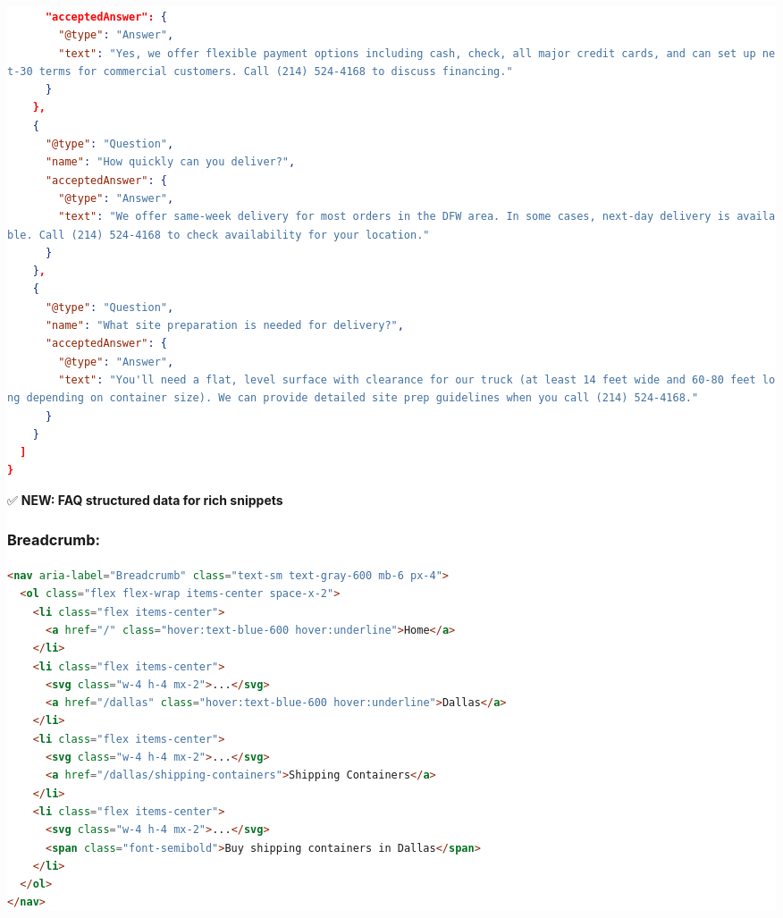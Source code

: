 ```json
      "acceptedAnswer": {
        "@type": "Answer",
        "text": "Yes, we offer flexible payment options including cash, check, all major credit cards, and can set up net-30 terms for commercial customers. Call (214) 524-4168 to discuss financing."
      }
    },
    {
      "@type": "Question",
      "name": "How quickly can you deliver?",
      "acceptedAnswer": {
        "@type": "Answer",
        "text": "We offer same-week delivery for most orders in the DFW area. In some cases, next-day delivery is available. Call (214) 524-4168 to check availability for your location."
      }
    },
    {
      "@type": "Question",
      "name": "What site preparation is needed for delivery?",
      "acceptedAnswer": {
        "@type": "Answer",
        "text": "You'll need a flat, level surface with clearance for our truck (at least 14 feet wide and 60-80 feet long depending on container size). We can provide detailed site prep guidelines when you call (214) 524-4168."
      }
    }
  ]
}
```

✅ **NEW: FAQ structured data for rich snippets**

### Breadcrumb:

```html
<nav aria-label="Breadcrumb" class="text-sm text-gray-600 mb-6 px-4">
  <ol class="flex flex-wrap items-center space-x-2">
    <li class="flex items-center">
      <a href="/" class="hover:text-blue-600 hover:underline">Home</a>
    </li>
    <li class="flex items-center">
      <svg class="w-4 h-4 mx-2">...</svg>
      <a href="/dallas" class="hover:text-blue-600 hover:underline">Dallas</a>
    </li>
    <li class="flex items-center">
      <svg class="w-4 h-4 mx-2">...</svg>
      <a href="/dallas/shipping-containers">Shipping Containers</a>
    </li>
    <li class="flex items-center">
      <svg class="w-4 h-4 mx-2">...</svg>
      <span class="font-semibold">Buy shipping containers in Dallas</span>
    </li>
  </ol>
</nav>
```

